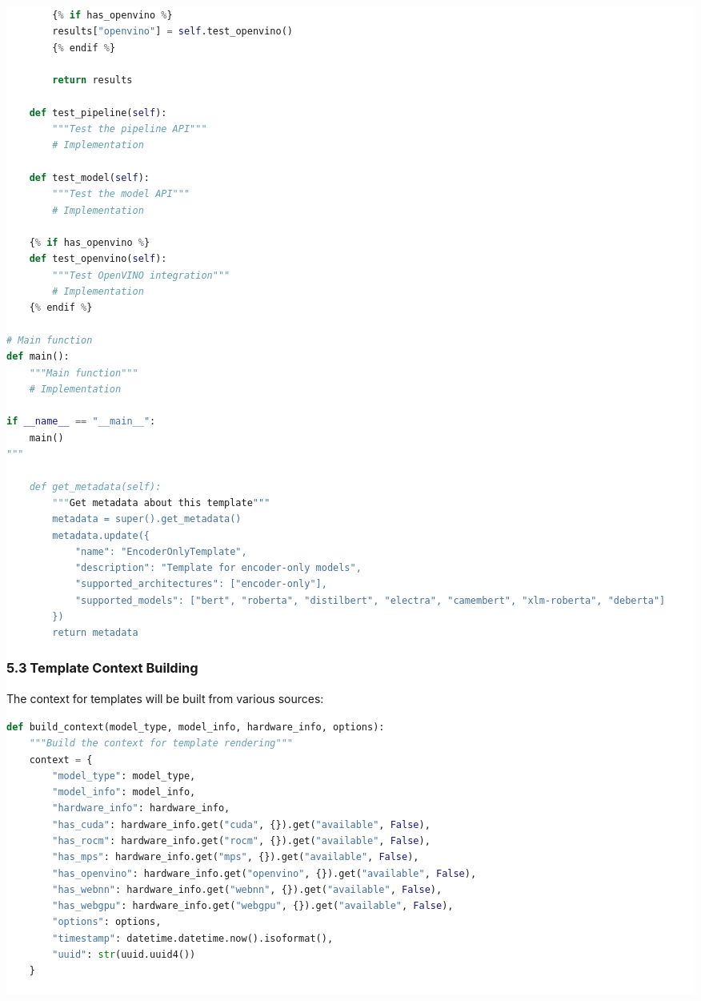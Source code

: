 ```python
        {% if has_openvino %}
        results["openvino"] = self.test_openvino()
        {% endif %}
        
        return results
        
    def test_pipeline(self):
        """Test the pipeline API"""
        # Implementation
        
    def test_model(self):
        """Test the model API"""
        # Implementation
        
    {% if has_openvino %}
    def test_openvino(self):
        """Test OpenVINO integration"""
        # Implementation
    {% endif %}

# Main function
def main():
    """Main function"""
    # Implementation

if __name__ == "__main__":
    main()
"""
        
    def get_metadata(self):
        """Get metadata about this template"""
        metadata = super().get_metadata()
        metadata.update({
            "name": "EncoderOnlyTemplate",
            "description": "Template for encoder-only models",
            "supported_architectures": ["encoder-only"],
            "supported_models": ["bert", "roberta", "distilbert", "electra", "camembert", "xlm-roberta", "deberta"]
        })
        return metadata
```

### 5.3 Template Context Building

The context for templates will be built from various sources:

```python
def build_context(model_type, model_info, hardware_info, options):
    """Build the context for template rendering"""
    context = {
        "model_type": model_type,
        "model_info": model_info,
        "hardware_info": hardware_info,
        "has_cuda": hardware_info.get("cuda", {}).get("available", False),
        "has_rocm": hardware_info.get("rocm", {}).get("available", False),
        "has_mps": hardware_info.get("mps", {}).get("available", False),
        "has_openvino": hardware_info.get("openvino", {}).get("available", False),
        "has_webnn": hardware_info.get("webnn", {}).get("available", False),
        "has_webgpu": hardware_info.get("webgpu", {}).get("available", False),
        "options": options,
        "timestamp": datetime.datetime.now().isoformat(),
        "uuid": str(uuid.uuid4())
    }
    
```